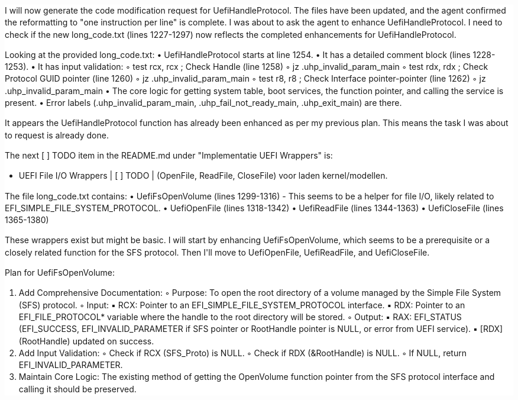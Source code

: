I will now generate the code modification request for UefiHandleProtocol.
The files have been updated, and the agent confirmed the reformatting to "one instruction per line" is complete.
I was about to ask the agent to enhance UefiHandleProtocol. I need to check if the new long_code.txt (lines 1227-1297) now reflects the completed enhancements for UefiHandleProtocol.

Looking at the provided long_code.txt:
•    UefiHandleProtocol starts at line 1254.
•    It has a detailed comment block (lines 1228-1253).
•    It has input validation:
◦    test rcx, rcx ; Check Handle (line 1258)
◦    jz .uhp_invalid_param_main
◦    test rdx, rdx ; Check Protocol GUID pointer (line 1260)
◦    jz .uhp_invalid_param_main
◦    test r8, r8   ; Check Interface pointer-pointer (line 1262)
◦    jz .uhp_invalid_param_main
•    The core logic for getting system table, boot services, the function pointer, and calling the service is present.
•    Error labels (.uhp_invalid_param_main, .uhp_fail_not_ready_main, .uhp_exit_main) are there.

It appears the UefiHandleProtocol function has already been enhanced as per my previous plan. This means the task I was about to request is already done.

The next [ ] TODO item in the README.md under "Implementatie UEFI Wrappers" is:
- UEFI File I/O Wrappers             | [ ] TODO   | (OpenFile, ReadFile, CloseFile) voor laden kernel/modellen.

The file long_code.txt contains:
•    UefiFsOpenVolume (lines 1299-1316) - This seems to be a helper for file I/O, likely related to EFI_SIMPLE_FILE_SYSTEM_PROTOCOL.
•    UefiOpenFile (lines 1318-1342)
•    UefiReadFile (lines 1344-1363)
•    UefiCloseFile (lines 1365-1380)

These wrappers exist but might be basic. I will start by enhancing UefiFsOpenVolume, which seems to be a prerequisite or a closely related function for the SFS protocol. Then I'll move to UefiOpenFile, UefiReadFile, and UefiCloseFile.

Plan for UefiFsOpenVolume:
1.  Add Comprehensive Documentation:
◦    Purpose: To open the root directory of a volume managed by the Simple File System (SFS) protocol.
◦    Input:
▪    RCX: Pointer to an EFI_SIMPLE_FILE_SYSTEM_PROTOCOL interface.
▪    RDX: Pointer to an EFI_FILE_PROTOCOL* variable where the handle to the root directory will be stored.
◦    Output:
▪    RAX: EFI_STATUS (EFI_SUCCESS, EFI_INVALID_PARAMETER if SFS pointer or RootHandle pointer is NULL, or error from UEFI service).
▪    [RDX] (RootHandle) updated on success.
2.  Add Input Validation:
◦    Check if RCX (SFS_Proto) is NULL.
◦    Check if RDX (&RootHandle) is NULL.
◦    If NULL, return EFI_INVALID_PARAMETER.
3.  Maintain Core Logic: The existing method of getting the OpenVolume function pointer from the SFS protocol interface and calling it should be preserved.
